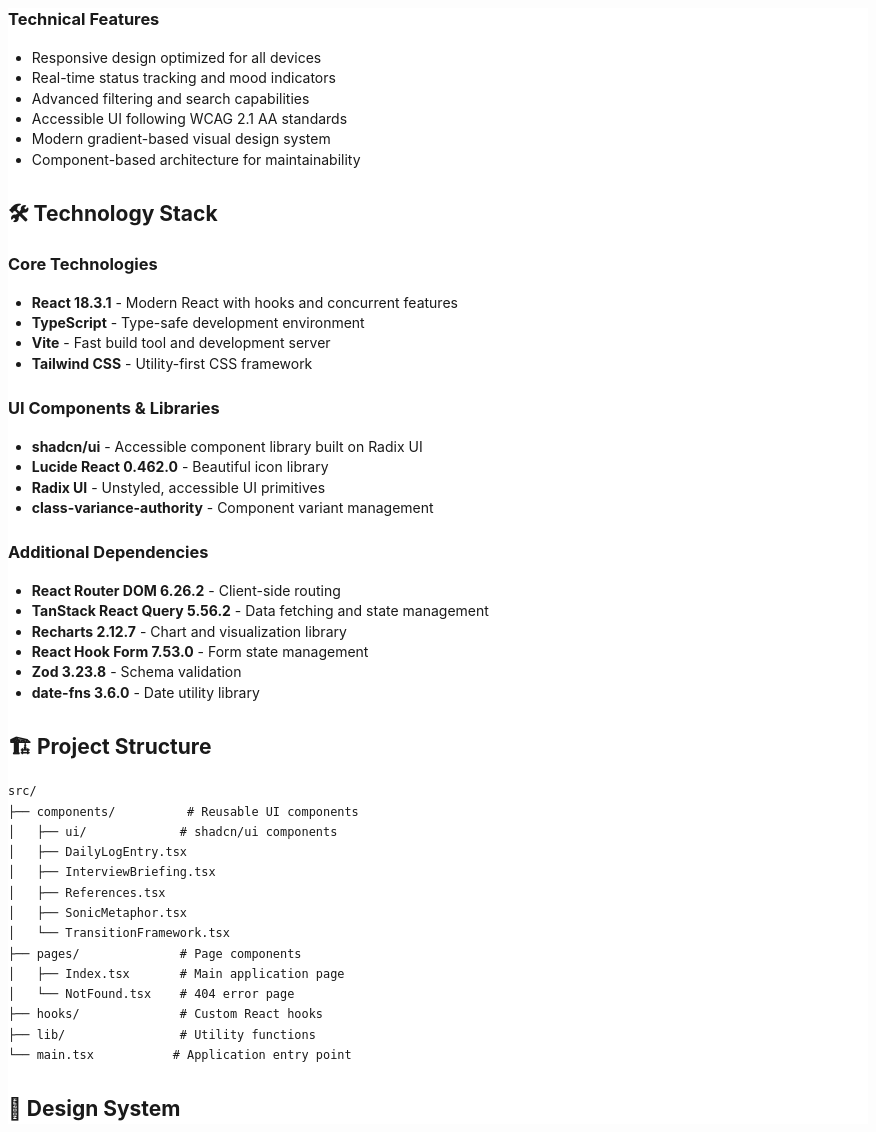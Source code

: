 ### Technical Features
- Responsive design optimized for all devices
- Real-time status tracking and mood indicators
- Advanced filtering and search capabilities
- Accessible UI following WCAG 2.1 AA standards
- Modern gradient-based visual design system
- Component-based architecture for maintainability

## 🛠 Technology Stack

### Core Technologies
- **React 18.3.1** - Modern React with hooks and concurrent features
- **TypeScript** - Type-safe development environment
- **Vite** - Fast build tool and development server
- **Tailwind CSS** - Utility-first CSS framework

### UI Components & Libraries
- **shadcn/ui** - Accessible component library built on Radix UI
- **Lucide React 0.462.0** - Beautiful icon library
- **Radix UI** - Unstyled, accessible UI primitives
- **class-variance-authority** - Component variant management

### Additional Dependencies
- **React Router DOM 6.26.2** - Client-side routing
- **TanStack React Query 5.56.2** - Data fetching and state management
- **Recharts 2.12.7** - Chart and visualization library
- **React Hook Form 7.53.0** - Form state management
- **Zod 3.23.8** - Schema validation
- **date-fns 3.6.0** - Date utility library

## 🏗 Project Structure

```
src/
├── components/          # Reusable UI components
│   ├── ui/             # shadcn/ui components
│   ├── DailyLogEntry.tsx
│   ├── InterviewBriefing.tsx
│   ├── References.tsx
│   ├── SonicMetaphor.tsx
│   └── TransitionFramework.tsx
├── pages/              # Page components
│   ├── Index.tsx       # Main application page
│   └── NotFound.tsx    # 404 error page
├── hooks/              # Custom React hooks
├── lib/                # Utility functions
└── main.tsx           # Application entry point
```

## 🎨 Design System
